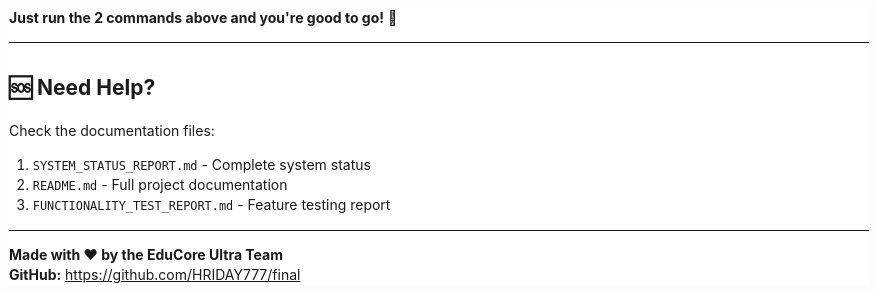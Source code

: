 **Just run the 2 commands above and you're good to go!** 🚀

---

## 🆘 Need Help?

Check the documentation files:
1. `SYSTEM_STATUS_REPORT.md` - Complete system status
2. `README.md` - Full project documentation
3. `FUNCTIONALITY_TEST_REPORT.md` - Feature testing report

---

**Made with ❤️ by the EduCore Ultra Team**  
**GitHub:** https://github.com/HRIDAY777/final

